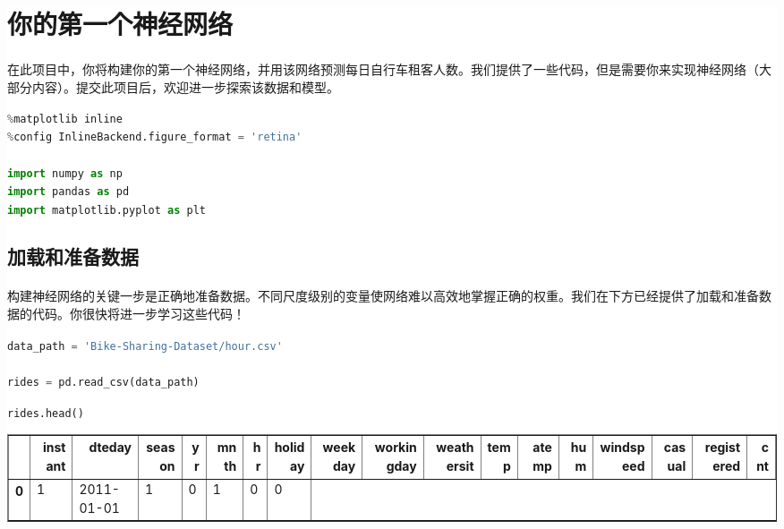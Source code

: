 
# 你的第一个神经网络

在此项目中，你将构建你的第一个神经网络，并用该网络预测每日自行车租客人数。我们提供了一些代码，但是需要你来实现神经网络（大部分内容）。提交此项目后，欢迎进一步探索该数据和模型。


```python
%matplotlib inline
%config InlineBackend.figure_format = 'retina'

import numpy as np
import pandas as pd
import matplotlib.pyplot as plt
```

## 加载和准备数据

构建神经网络的关键一步是正确地准备数据。不同尺度级别的变量使网络难以高效地掌握正确的权重。我们在下方已经提供了加载和准备数据的代码。你很快将进一步学习这些代码！


```python
data_path = 'Bike-Sharing-Dataset/hour.csv'

rides = pd.read_csv(data_path)
```


```python
rides.head()
```




<div>
<table border="1" class="dataframe">
  <thead>
    <tr style="text-align: right;">
      <th></th>
      <th>instant</th>
      <th>dteday</th>
      <th>season</th>
      <th>yr</th>
      <th>mnth</th>
      <th>hr</th>
      <th>holiday</th>
      <th>weekday</th>
      <th>workingday</th>
      <th>weathersit</th>
      <th>temp</th>
      <th>atemp</th>
      <th>hum</th>
      <th>windspeed</th>
      <th>casual</th>
      <th>registered</th>
      <th>cnt</th>
    </tr>
  </thead>
  <tbody>
    <tr>
      <th>0</th>
      <td>1</td>
      <td>2011-01-01</td>
      <td>1</td>
      <td>0</td>
      <td>1</td>
      <td>0</td>
      <td>0</td>